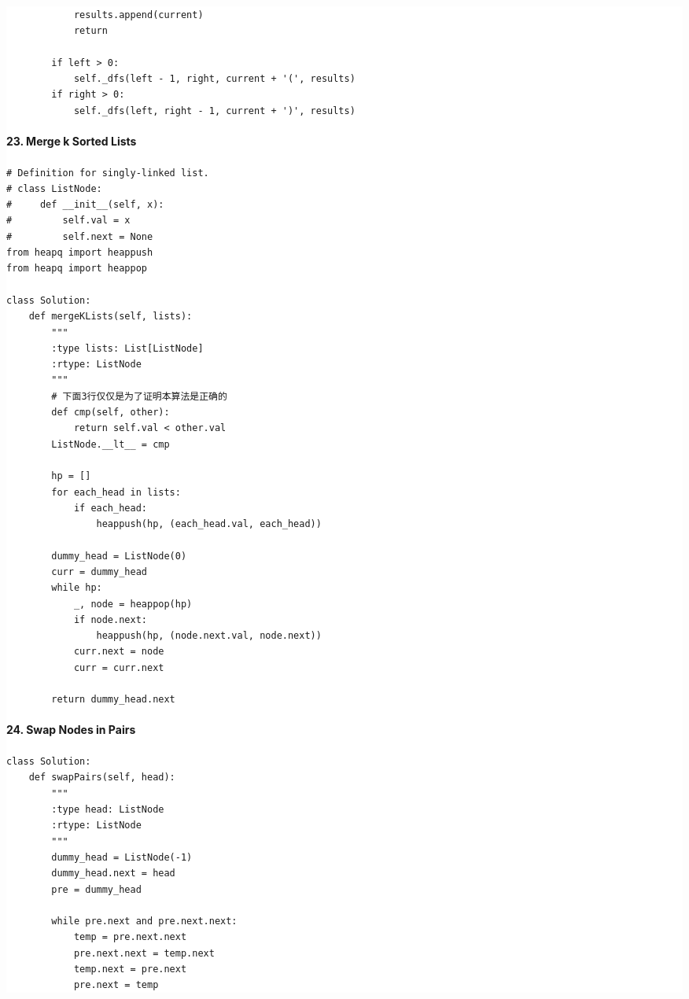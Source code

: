 ```
            results.append(current)
            return
        
        if left > 0:
            self._dfs(left - 1, right, current + '(', results)
        if right > 0:
            self._dfs(left, right - 1, current + ')', results)
```

#### 23. Merge k Sorted Lists
```
# Definition for singly-linked list.
# class ListNode:
#     def __init__(self, x):
#         self.val = x
#         self.next = None
from heapq import heappush
from heapq import heappop

class Solution:
    def mergeKLists(self, lists):
        """
        :type lists: List[ListNode]
        :rtype: ListNode
        """
        # 下面3行仅仅是为了证明本算法是正确的
        def cmp(self, other):
            return self.val < other.val
        ListNode.__lt__ = cmp
        
        hp = []
        for each_head in lists:
            if each_head:
                heappush(hp, (each_head.val, each_head))
        
        dummy_head = ListNode(0)
        curr = dummy_head
        while hp:
            _, node = heappop(hp)
            if node.next:
                heappush(hp, (node.next.val, node.next))
            curr.next = node
            curr = curr.next
        
        return dummy_head.next
```

#### 24. Swap Nodes in Pairs
```
class Solution:
    def swapPairs(self, head):
        """
        :type head: ListNode
        :rtype: ListNode
        """
        dummy_head = ListNode(-1)
        dummy_head.next = head
        pre = dummy_head
        
        while pre.next and pre.next.next:
            temp = pre.next.next
            pre.next.next = temp.next
            temp.next = pre.next
            pre.next = temp
```